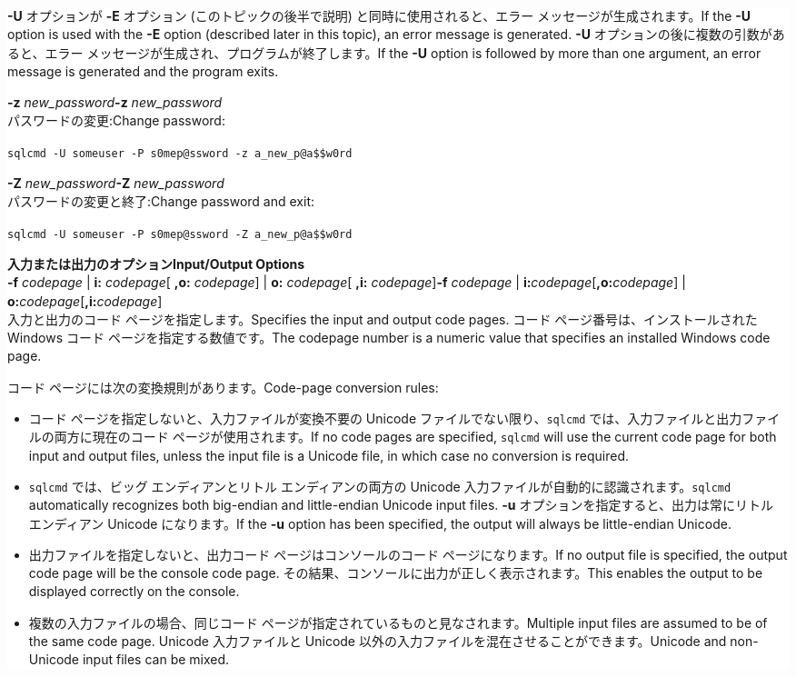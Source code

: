  <span data-ttu-id="9f457-199">**-U** オプションが **-E** オプション (このトピックの後半で説明) と同時に使用されると、エラー メッセージが生成されます。</span><span class="sxs-lookup"><span data-stu-id="9f457-199">If the **-U** option is used with the **-E** option (described later in this topic), an error message is generated.</span></span> <span data-ttu-id="9f457-200">**-U** オプションの後に複数の引数があると、エラー メッセージが生成され、プログラムが終了します。</span><span class="sxs-lookup"><span data-stu-id="9f457-200">If the **-U** option is followed by more than one argument, an error message is generated and the program exits.</span></span>  
  
 <span data-ttu-id="9f457-201">**-z** _new_password_</span><span class="sxs-lookup"><span data-stu-id="9f457-201">**-z** _new_password_</span></span>  
 <span data-ttu-id="9f457-202">パスワードの変更:</span><span class="sxs-lookup"><span data-stu-id="9f457-202">Change password:</span></span>  
  
 `sqlcmd -U someuser -P s0mep@ssword -z a_new_p@a$$w0rd`  
  
 <span data-ttu-id="9f457-203">**-Z** _new_password_</span><span class="sxs-lookup"><span data-stu-id="9f457-203">**-Z** _new_password_</span></span>  
 <span data-ttu-id="9f457-204">パスワードの変更と終了:</span><span class="sxs-lookup"><span data-stu-id="9f457-204">Change password and exit:</span></span>  
  
 `sqlcmd -U someuser -P s0mep@ssword -Z a_new_p@a$$w0rd`  
  
 <span data-ttu-id="9f457-205">**入力または出力のオプション**</span><span class="sxs-lookup"><span data-stu-id="9f457-205">**Input/Output Options**</span></span>  
  <span data-ttu-id="9f457-206">**-f** _codepage_ | **i:** _codepage_[ **,o:** _codepage_] | **o:** _codepage_[ **,i:** _codepage_]</span><span class="sxs-lookup"><span data-stu-id="9f457-206">**-f** _codepage_ | **i:**_codepage_[**,o:**_codepage_] | **o:**_codepage_[**,i:**_codepage_]</span></span>  
 <span data-ttu-id="9f457-207">入力と出力のコード ページを指定します。</span><span class="sxs-lookup"><span data-stu-id="9f457-207">Specifies the input and output code pages.</span></span> <span data-ttu-id="9f457-208">コード ページ番号は、インストールされた Windows コード ページを指定する数値です。</span><span class="sxs-lookup"><span data-stu-id="9f457-208">The codepage number is a numeric value that specifies an installed Windows code page.</span></span>  
  
 <span data-ttu-id="9f457-209">コード ページには次の変換規則があります。</span><span class="sxs-lookup"><span data-stu-id="9f457-209">Code-page conversion rules:</span></span>  
  
-   <span data-ttu-id="9f457-210">コード ページを指定しないと、入力ファイルが変換不要の Unicode ファイルでない限り、`sqlcmd` では、入力ファイルと出力ファイルの両方に現在のコード ページが使用されます。</span><span class="sxs-lookup"><span data-stu-id="9f457-210">If no code pages are specified, `sqlcmd` will use the current code page for both input and output files, unless the input file is a Unicode file, in which case no conversion is required.</span></span>  
  
-   <span data-ttu-id="9f457-211">`sqlcmd` では、ビッグ エンディアンとリトル エンディアンの両方の Unicode 入力ファイルが自動的に認識されます。</span><span class="sxs-lookup"><span data-stu-id="9f457-211">`sqlcmd` automatically recognizes both big-endian and little-endian Unicode input files.</span></span> <span data-ttu-id="9f457-212">**-u** オプションを指定すると、出力は常にリトル エンディアン Unicode になります。</span><span class="sxs-lookup"><span data-stu-id="9f457-212">If the **-u** option has been specified, the output will always be little-endian Unicode.</span></span>  
  
-   <span data-ttu-id="9f457-213">出力ファイルを指定しないと、出力コード ページはコンソールのコード ページになります。</span><span class="sxs-lookup"><span data-stu-id="9f457-213">If no output file is specified, the output code page will be the console code page.</span></span> <span data-ttu-id="9f457-214">その結果、コンソールに出力が正しく表示されます。</span><span class="sxs-lookup"><span data-stu-id="9f457-214">This enables the output to be displayed correctly on the console.</span></span>  
  
-   <span data-ttu-id="9f457-215">複数の入力ファイルの場合、同じコード ページが指定されているものと見なされます。</span><span class="sxs-lookup"><span data-stu-id="9f457-215">Multiple input files are assumed to be of the same code page.</span></span> <span data-ttu-id="9f457-216">Unicode 入力ファイルと Unicode 以外の入力ファイルを混在させることができます。</span><span class="sxs-lookup"><span data-stu-id="9f457-216">Unicode and non-Unicode input files can be mixed.</span></span>  
  